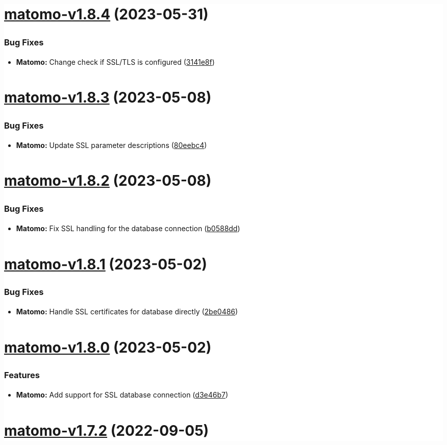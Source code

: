 # [matomo-v1.8.4](https://github.com/MakairaIO/helm-charts/compare/matomo-v1.8.3...matomo-v1.8.4) (2023-05-31)


### Bug Fixes

* **Matomo:** Change check if SSL/TLS is configured ([3141e8f](https://github.com/MakairaIO/helm-charts/commit/3141e8f1ba1bff9a8e58bd9e23fe2def68a18370))

# [matomo-v1.8.3](https://github.com/MakairaIO/helm-charts/compare/matomo-v1.8.2...matomo-v1.8.3) (2023-05-08)


### Bug Fixes

* **Matomo:** Update SSL parameter descriptions ([80eebc4](https://github.com/MakairaIO/helm-charts/commit/80eebc4e7a85eb7d1f7d57991bee7110e58f0e65))

# [matomo-v1.8.2](https://github.com/MakairaIO/helm-charts/compare/matomo-v1.8.1...matomo-v1.8.2) (2023-05-08)


### Bug Fixes

* **Matomo:** Fix SSL handling for the database connection ([b0588dd](https://github.com/MakairaIO/helm-charts/commit/b0588ddf67ad47e732c0378ef8d0f602494d3d3f))

# [matomo-v1.8.1](https://github.com/MakairaIO/helm-charts/compare/matomo-v1.8.0...matomo-v1.8.1) (2023-05-02)


### Bug Fixes

* **Matomo:** Handle SSL certificates for database directly ([2be0486](https://github.com/MakairaIO/helm-charts/commit/2be048619cdf7db3875496188d91fe9cf801f87b))

# [matomo-v1.8.0](https://github.com/MakairaIO/helm-charts/compare/matomo-v1.7.2...matomo-v1.8.0) (2023-05-02)


### Features

* **Matomo:** Add support for SSL database connection ([d3e46b7](https://github.com/MakairaIO/helm-charts/commit/d3e46b74127a955c33eee3b3cb192f816a6ce4a1))

# [matomo-v1.7.2](https://github.com/MakairaIO/helm-charts/compare/matomo-v1.7.1...matomo-v1.7.2) (2022-09-05)
